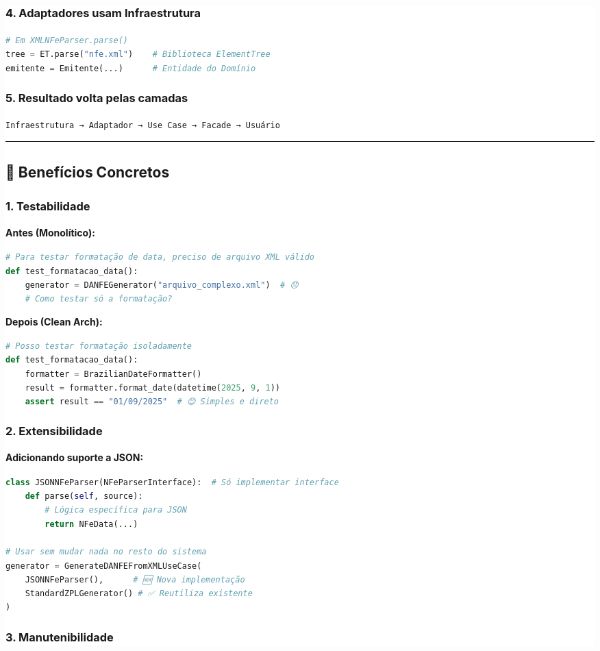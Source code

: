### 4. **Adaptadores usam Infraestrutura**
```python
# Em XMLNFeParser.parse()
tree = ET.parse("nfe.xml")    # Biblioteca ElementTree
emitente = Emitente(...)      # Entidade do Domínio
```

### 5. **Resultado volta pelas camadas**
```
Infraestrutura → Adaptador → Use Case → Facade → Usuário
```

---

## 🎯 Benefícios Concretos

### **1. Testabilidade**

**Antes (Monolítico):**
```python
# Para testar formatação de data, preciso de arquivo XML válido
def test_formatacao_data():
    generator = DANFEGenerator("arquivo_complexo.xml")  # 😞
    # Como testar só a formatação?
```

**Depois (Clean Arch):**
```python
# Posso testar formatação isoladamente
def test_formatacao_data():
    formatter = BrazilianDateFormatter()
    result = formatter.format_date(datetime(2025, 9, 1))
    assert result == "01/09/2025"  # 😊 Simples e direto
```

### **2. Extensibilidade**

**Adicionando suporte a JSON:**
```python
class JSONNFeParser(NFeParserInterface):  # Só implementar interface
    def parse(self, source):
        # Lógica específica para JSON
        return NFeData(...)

# Usar sem mudar nada no resto do sistema
generator = GenerateDANFEFromXMLUseCase(
    JSONNFeParser(),      # 🆕 Nova implementação
    StandardZPLGenerator() # ✅ Reutiliza existente
)
```

### **3. Manutenibilidade**
